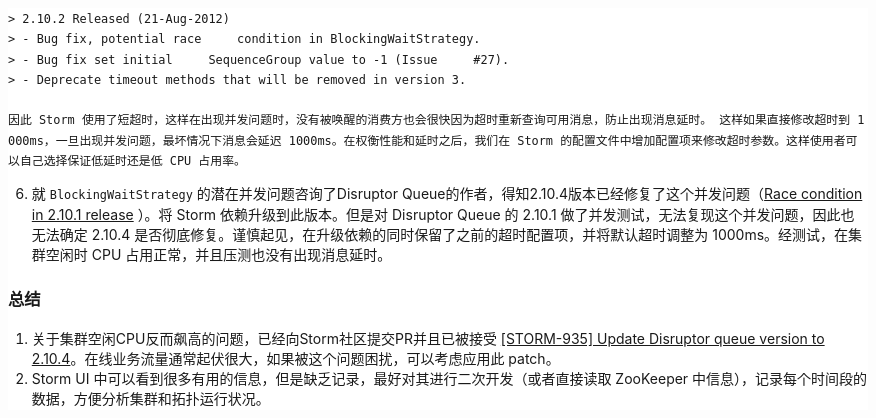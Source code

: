     > 2.10.2 Released (21-Aug-2012)
    > - Bug fix, potential race     condition in BlockingWaitStrategy.
    > - Bug fix set initial     SequenceGroup value to -1 (Issue     #27).
    > - Deprecate timeout methods that will be removed in version 3.

    因此 Storm 使用了短超时，这样在出现并发问题时，没有被唤醒的消费方也会很快因为超时重新查询可用消息，防止出现消息延时。 这样如果直接修改超时到 1000ms，一旦出现并发问题，最坏情况下消息会延迟 1000ms。在权衡性能和延时之后，我们在 Storm 的配置文件中增加配置项来修改超时参数。这样使用者可以自己选择保证低延时还是低 CPU 占用率。
6. 就 `BlockingWaitStrategy` 的潜在并发问题咨询了Disruptor Queue的作者，得知2.10.4版本已经修复了这个并发问题（[Race condition in 2.10.1 release](https://github.com/LMAX-Exchange/disruptor/issues/119) ）。将 Storm 依赖升级到此版本。但是对 Disruptor Queue 的 2.10.1 做了并发测试，无法复现这个并发问题，因此也无法确定 2.10.4 是否彻底修复。谨慎起见，在升级依赖的同时保留了之前的超时配置项，并将默认超时调整为 1000ms。经测试，在集群空闲时 CPU 占用正常，并且压测也没有出现消息延时。

### 总结

1. 关于集群空闲CPU反而飙高的问题，已经向Storm社区提交PR并且已被接受 [[STORM-935] Update Disruptor queue version to 2.10.4](https://github.com/apache/storm/pull/630)。在线业务流量通常起伏很大，如果被这个问题困扰，可以考虑应用此 patch。
2. Storm UI 中可以看到很多有用的信息，但是缺乏记录，最好对其进行二次开发（或者直接读取 ZooKeeper 中信息），记录每个时间段的数据，方便分析集群和拓扑运行状况。